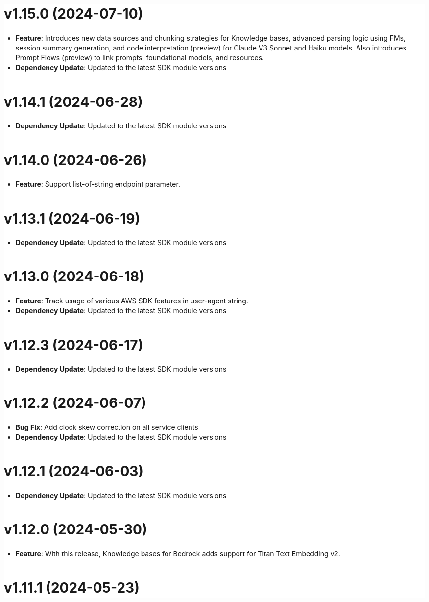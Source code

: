 # v1.15.0 (2024-07-10)

* **Feature**: Introduces new data sources and chunking strategies for Knowledge bases, advanced parsing logic using FMs, session summary generation, and code interpretation (preview) for Claude V3 Sonnet and Haiku models. Also introduces Prompt Flows (preview) to link prompts, foundational models, and resources.
* **Dependency Update**: Updated to the latest SDK module versions

# v1.14.1 (2024-06-28)

* **Dependency Update**: Updated to the latest SDK module versions

# v1.14.0 (2024-06-26)

* **Feature**: Support list-of-string endpoint parameter.

# v1.13.1 (2024-06-19)

* **Dependency Update**: Updated to the latest SDK module versions

# v1.13.0 (2024-06-18)

* **Feature**: Track usage of various AWS SDK features in user-agent string.
* **Dependency Update**: Updated to the latest SDK module versions

# v1.12.3 (2024-06-17)

* **Dependency Update**: Updated to the latest SDK module versions

# v1.12.2 (2024-06-07)

* **Bug Fix**: Add clock skew correction on all service clients
* **Dependency Update**: Updated to the latest SDK module versions

# v1.12.1 (2024-06-03)

* **Dependency Update**: Updated to the latest SDK module versions

# v1.12.0 (2024-05-30)

* **Feature**: With this release, Knowledge bases for Bedrock adds support for Titan Text Embedding v2.

# v1.11.1 (2024-05-23)
